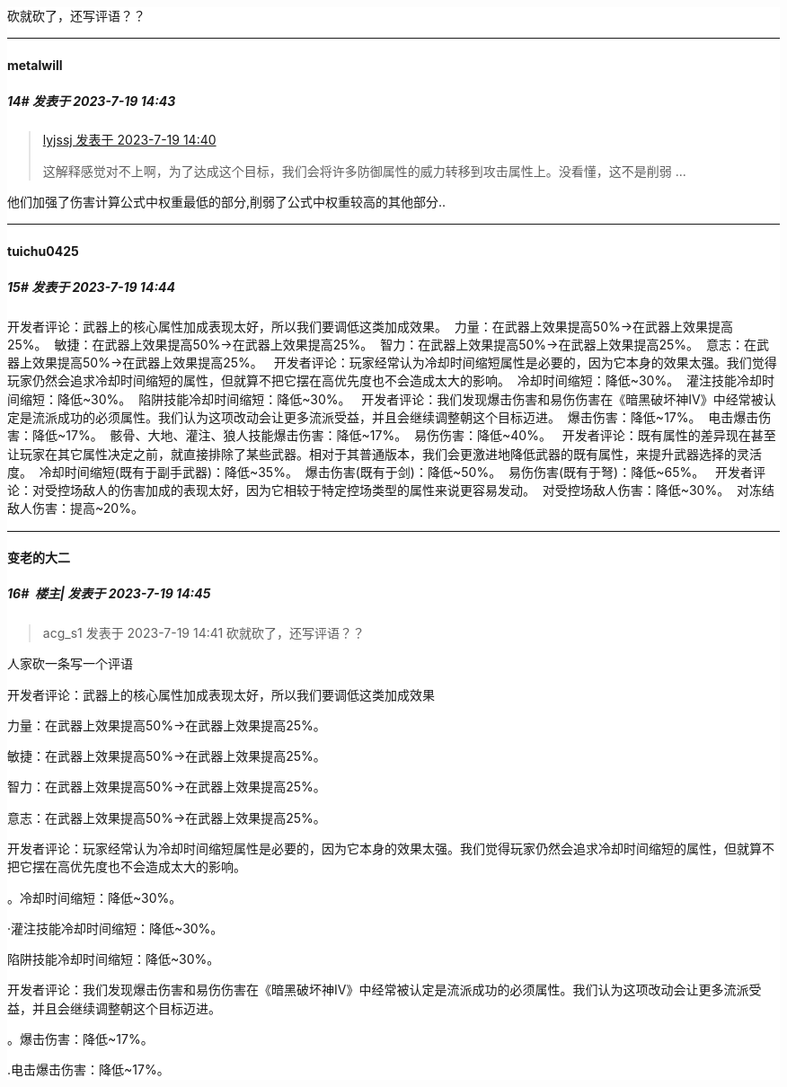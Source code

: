 砍就砍了，还写评语？？

*****

####  metalwill  
##### 14#       发表于 2023-7-19 14:43

<blockquote><a href="httphttps://bbs.saraba1st.com/2b/forum.php?mod=redirect&amp;goto=findpost&amp;pid=61716706&amp;ptid=2145036" target="_blank">lyjssj 发表于 2023-7-19 14:40</a>

这解释感觉对不上啊，为了达成这个目标，我们会将许多防御属性的威力转移到攻击属性上。没看懂，这不是削弱 ...</blockquote>
他们加强了伤害计算公式中权重最低的部分,削弱了公式中权重较高的其他部分..

*****

####  tuichu0425  
##### 15#       发表于 2023-7-19 14:44

开发者评论：武器上的核心属性加成表现太好，所以我们要调低这类加成效果。  力量：在武器上效果提高50%-&gt;在武器上效果提高25%。  敏捷：在武器上效果提高50%-&gt;在武器上效果提高25%。  智力：在武器上效果提高50%-&gt;在武器上效果提高25%。  意志：在武器上效果提高50%-&gt;在武器上效果提高25%。   开发者评论：玩家经常认为冷却时间缩短属性是必要的，因为它本身的效果太强。我们觉得玩家仍然会追求冷却时间缩短的属性，但就算不把它摆在高优先度也不会造成太大的影响。  冷却时间缩短：降低~30%。  灌注技能冷却时间缩短：降低~30%。  陷阱技能冷却时间缩短：降低~30%。   开发者评论：我们发现爆击伤害和易伤伤害在《暗黑破坏神IV》中经常被认定是流派成功的必须属性。我们认为这项改动会让更多流派受益，并且会继续调整朝这个目标迈进。  爆击伤害：降低~17%。  电击爆击伤害：降低~17%。  骸骨、大地、灌注、狼人技能爆击伤害：降低~17%。  易伤伤害：降低~40%。   开发者评论：既有属性的差异现在甚至让玩家在其它属性决定之前，就直接排除了某些武器。相对于其普通版本，我们会更激进地降低武器的既有属性，来提升武器选择的灵活度。  冷却时间缩短(既有于副手武器)：降低~35%。  爆击伤害(既有于剑)：降低~50%。  易伤伤害(既有于弩)：降低~65%。   开发者评论：对受控场敌人的伤害加成的表现太好，因为它相较于特定控场类型的属性来说更容易发动。  对受控场敌人伤害：降低~30%。  对冻结敌人伤害：提高~20%。

*****

####  变老的大二  
##### 16#         楼主| 发表于 2023-7-19 14:45

<blockquote>acg_s1 发表于 2023-7-19 14:41
砍就砍了，还写评语？？</blockquote>
人家砍一条写一个评语

开发者评论：武器上的核心属性加成表现太好，所以我们要调低这类加成效果

力量：在武器上效果提高50%-&gt;在武器上效果提高25%。

敏捷：在武器上效果提高50%-&gt;在武器上效果提高25%。

智力：在武器上效果提高50%-&gt;在武器上效果提高25%。

意志：在武器上效果提高50%-&gt;在武器上效果提高25%。

开发者评论：玩家经常认为冷却时间缩短属性是必要的，因为它本身的效果太强。我们觉得玩家仍然会追求冷却时间缩短的属性，但就算不把它摆在高优先度也不会造成太大的影响。

。冷却时间缩短：降低~30%。

·灌注技能冷却时间缩短：降低~30%。

陷阱技能冷却时间缩短：降低~30%。

开发者评论：我们发现爆击伤害和易伤伤害在《暗黑破坏神IV》中经常被认定是流派成功的必须属性。我们认为这项改动会让更多流派受益，并且会继续调整朝这个目标迈进。

。爆击伤害：降低~17%。

.电击爆击伤害：降低~17%。
